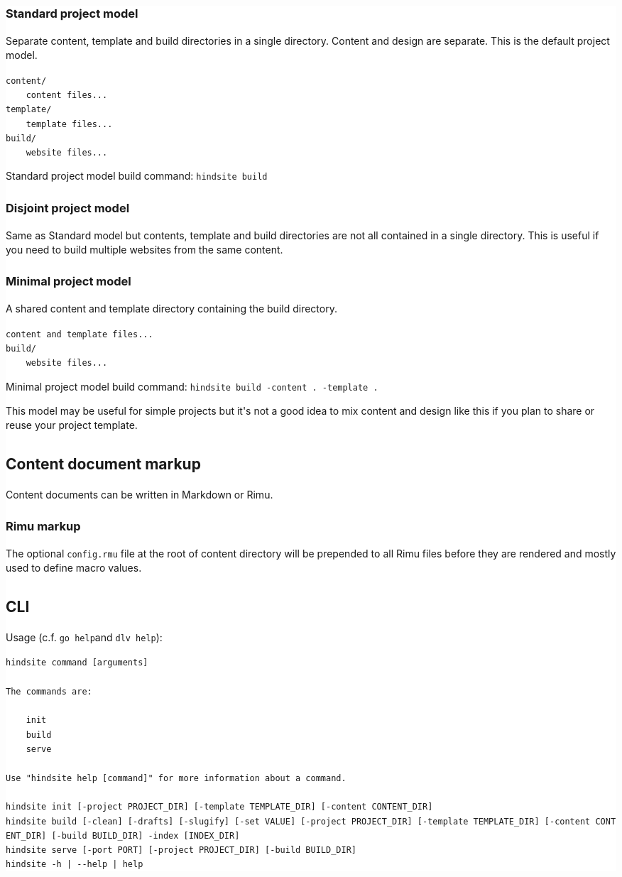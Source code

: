 ### Standard project model
Separate content, template and build directories in a single directory. Content
and design are separate. This is the default project model.

```
content/
    content files...
template/
    template files...
build/
    website files...
```
Standard project model build command: `hindsite build`

### Disjoint project model
Same as Standard model but contents, template and build directories are not all
contained in a single directory. This is useful if you need to build multiple
websites from the same content.

### Minimal project model
A shared content and template directory containing the build directory.

```
content and template files...
build/
    website files...
```
Minimal project model build command: `hindsite build -content . -template .`

This model may be useful for simple projects but it's not a good idea to mix
content and design like this if you plan to share or reuse your project
template.


## Content document markup
Content documents can be written in Markdown or Rimu.

### Rimu markup
The optional `config.rmu` file at the root of content directory will be
prepended to all Rimu files before they are rendered and mostly used to define
macro values.


## CLI
Usage (c.f. `go help`and `dlv help`): 

```
hindsite command [arguments]

The commands are:

    init
    build
    serve

Use "hindsite help [command]" for more information about a command.

hindsite init [-project PROJECT_DIR] [-template TEMPLATE_DIR] [-content CONTENT_DIR]
hindsite build [-clean] [-drafts] [-slugify] [-set VALUE] [-project PROJECT_DIR] [-template TEMPLATE_DIR] [-content CONTENT_DIR] [-build BUILD_DIR] -index [INDEX_DIR]
hindsite serve [-port PORT] [-project PROJECT_DIR] [-build BUILD_DIR]
hindsite -h | --help | help

```
